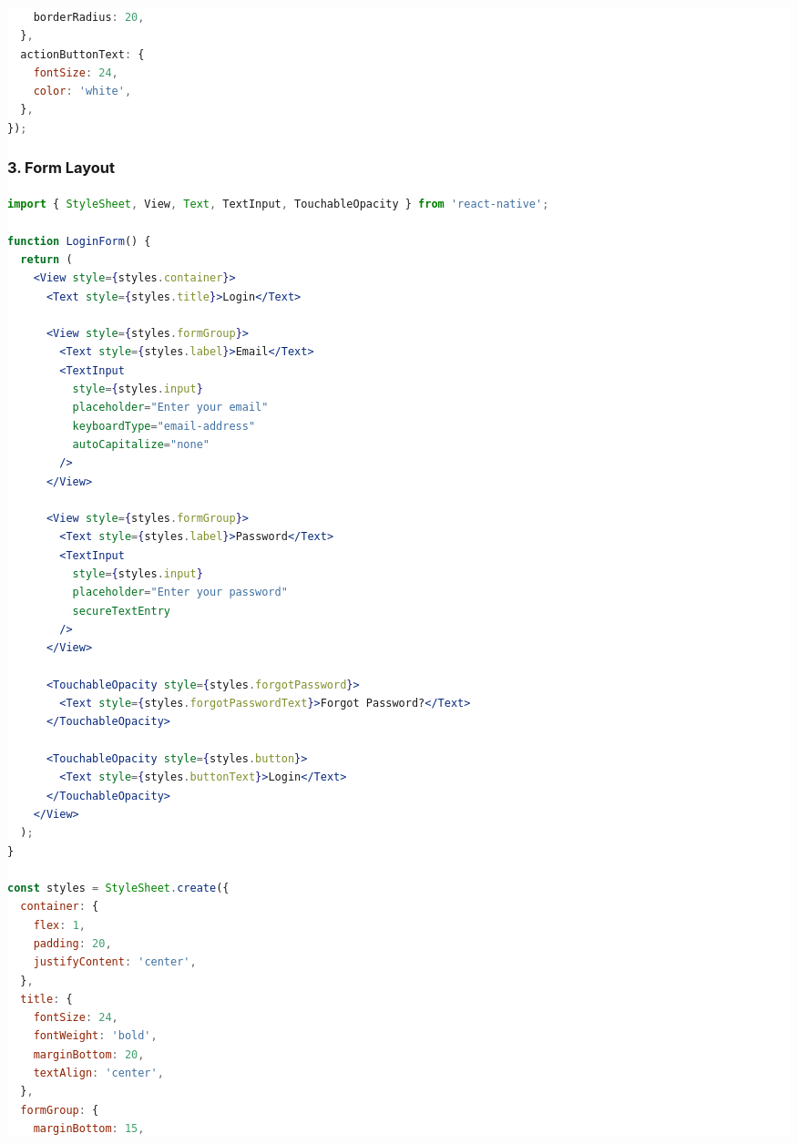 ```jsx
    borderRadius: 20,
  },
  actionButtonText: {
    fontSize: 24,
    color: 'white',
  },
});
```

### 3. Form Layout

```jsx
import { StyleSheet, View, Text, TextInput, TouchableOpacity } from 'react-native';

function LoginForm() {
  return (
    <View style={styles.container}>
      <Text style={styles.title}>Login</Text>
      
      <View style={styles.formGroup}>
        <Text style={styles.label}>Email</Text>
        <TextInput
          style={styles.input}
          placeholder="Enter your email"
          keyboardType="email-address"
          autoCapitalize="none"
        />
      </View>
      
      <View style={styles.formGroup}>
        <Text style={styles.label}>Password</Text>
        <TextInput
          style={styles.input}
          placeholder="Enter your password"
          secureTextEntry
        />
      </View>
      
      <TouchableOpacity style={styles.forgotPassword}>
        <Text style={styles.forgotPasswordText}>Forgot Password?</Text>
      </TouchableOpacity>
      
      <TouchableOpacity style={styles.button}>
        <Text style={styles.buttonText}>Login</Text>
      </TouchableOpacity>
    </View>
  );
}

const styles = StyleSheet.create({
  container: {
    flex: 1,
    padding: 20,
    justifyContent: 'center',
  },
  title: {
    fontSize: 24,
    fontWeight: 'bold',
    marginBottom: 20,
    textAlign: 'center',
  },
  formGroup: {
    marginBottom: 15,
```